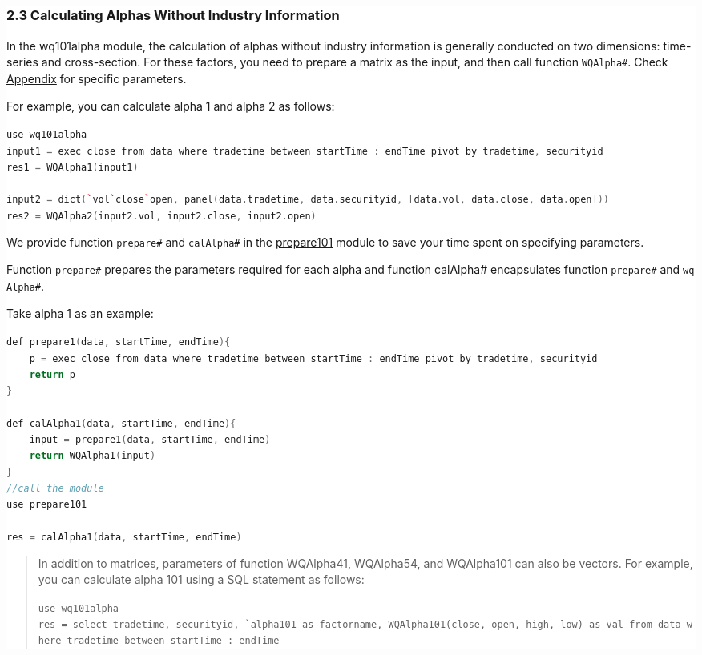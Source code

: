 ### 2.3 Calculating Alphas Without Industry Information

In the wq101alpha module, the calculation of alphas without industry information is generally conducted on two dimensions: time-series and cross-section. For these factors, you need to prepare a matrix as the input, and then call function `WQAlpha#`. Check [Appendix](#Appendix:-Required-Parameters-for-Each-Alpha) for specific parameters.

For example, you can calculate alpha 1 and alpha 2 as follows:

```c++
use wq101alpha
input1 = exec close from data where tradetime between startTime : endTime pivot by tradetime, securityid
res1 = WQAlpha1(input1)

input2 = dict(`vol`close`open, panel(data.tradetime, data.securityid, [data.vol, data.close, data.open]))
res2 = WQAlpha2(input2.vol, input2.close, input2.open)
```

We provide function `prepare#` and `calAlpha#` in the [prepare101](helper/prepare101.dos) module to save your time spent on specifying parameters.

Function `prepare#` prepares the parameters required for each alpha and function calAlpha# encapsulates function `prepare#` and `wqAlpha#`.

Take alpha 1 as an example:

```c++
def prepare1(data, startTime, endTime){
    p = exec close from data where tradetime between startTime : endTime pivot by tradetime, securityid
    return p
}

def calAlpha1(data, startTime, endTime){
    input = prepare1(data, startTime, endTime)
    return WQAlpha1(input)
}
//call the module
use prepare101

res = calAlpha1(data, startTime, endTime)
```

> In addition to matrices, parameters of function WQAlpha41, WQAlpha54, and WQAlpha101 can also be vectors. For example, you can calculate alpha 101 using a SQL statement as follows:
>
> ```
> use wq101alpha 
> res = select tradetime, securityid, `alpha101 as factorname, WQAlpha101(close, open, high, low) as val from data where tradetime between startTime : endTime
> ```
>
